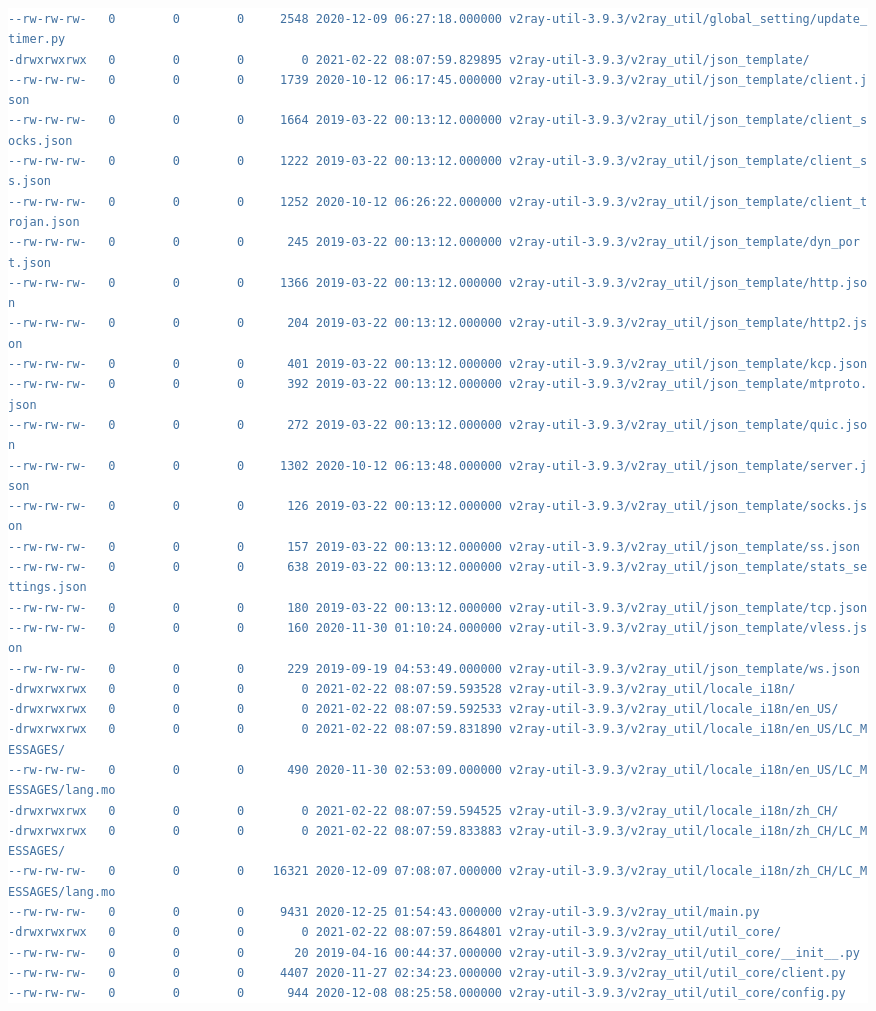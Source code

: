 ```diff
--rw-rw-rw-   0        0        0     2548 2020-12-09 06:27:18.000000 v2ray-util-3.9.3/v2ray_util/global_setting/update_timer.py
-drwxrwxrwx   0        0        0        0 2021-02-22 08:07:59.829895 v2ray-util-3.9.3/v2ray_util/json_template/
--rw-rw-rw-   0        0        0     1739 2020-10-12 06:17:45.000000 v2ray-util-3.9.3/v2ray_util/json_template/client.json
--rw-rw-rw-   0        0        0     1664 2019-03-22 00:13:12.000000 v2ray-util-3.9.3/v2ray_util/json_template/client_socks.json
--rw-rw-rw-   0        0        0     1222 2019-03-22 00:13:12.000000 v2ray-util-3.9.3/v2ray_util/json_template/client_ss.json
--rw-rw-rw-   0        0        0     1252 2020-10-12 06:26:22.000000 v2ray-util-3.9.3/v2ray_util/json_template/client_trojan.json
--rw-rw-rw-   0        0        0      245 2019-03-22 00:13:12.000000 v2ray-util-3.9.3/v2ray_util/json_template/dyn_port.json
--rw-rw-rw-   0        0        0     1366 2019-03-22 00:13:12.000000 v2ray-util-3.9.3/v2ray_util/json_template/http.json
--rw-rw-rw-   0        0        0      204 2019-03-22 00:13:12.000000 v2ray-util-3.9.3/v2ray_util/json_template/http2.json
--rw-rw-rw-   0        0        0      401 2019-03-22 00:13:12.000000 v2ray-util-3.9.3/v2ray_util/json_template/kcp.json
--rw-rw-rw-   0        0        0      392 2019-03-22 00:13:12.000000 v2ray-util-3.9.3/v2ray_util/json_template/mtproto.json
--rw-rw-rw-   0        0        0      272 2019-03-22 00:13:12.000000 v2ray-util-3.9.3/v2ray_util/json_template/quic.json
--rw-rw-rw-   0        0        0     1302 2020-10-12 06:13:48.000000 v2ray-util-3.9.3/v2ray_util/json_template/server.json
--rw-rw-rw-   0        0        0      126 2019-03-22 00:13:12.000000 v2ray-util-3.9.3/v2ray_util/json_template/socks.json
--rw-rw-rw-   0        0        0      157 2019-03-22 00:13:12.000000 v2ray-util-3.9.3/v2ray_util/json_template/ss.json
--rw-rw-rw-   0        0        0      638 2019-03-22 00:13:12.000000 v2ray-util-3.9.3/v2ray_util/json_template/stats_settings.json
--rw-rw-rw-   0        0        0      180 2019-03-22 00:13:12.000000 v2ray-util-3.9.3/v2ray_util/json_template/tcp.json
--rw-rw-rw-   0        0        0      160 2020-11-30 01:10:24.000000 v2ray-util-3.9.3/v2ray_util/json_template/vless.json
--rw-rw-rw-   0        0        0      229 2019-09-19 04:53:49.000000 v2ray-util-3.9.3/v2ray_util/json_template/ws.json
-drwxrwxrwx   0        0        0        0 2021-02-22 08:07:59.593528 v2ray-util-3.9.3/v2ray_util/locale_i18n/
-drwxrwxrwx   0        0        0        0 2021-02-22 08:07:59.592533 v2ray-util-3.9.3/v2ray_util/locale_i18n/en_US/
-drwxrwxrwx   0        0        0        0 2021-02-22 08:07:59.831890 v2ray-util-3.9.3/v2ray_util/locale_i18n/en_US/LC_MESSAGES/
--rw-rw-rw-   0        0        0      490 2020-11-30 02:53:09.000000 v2ray-util-3.9.3/v2ray_util/locale_i18n/en_US/LC_MESSAGES/lang.mo
-drwxrwxrwx   0        0        0        0 2021-02-22 08:07:59.594525 v2ray-util-3.9.3/v2ray_util/locale_i18n/zh_CH/
-drwxrwxrwx   0        0        0        0 2021-02-22 08:07:59.833883 v2ray-util-3.9.3/v2ray_util/locale_i18n/zh_CH/LC_MESSAGES/
--rw-rw-rw-   0        0        0    16321 2020-12-09 07:08:07.000000 v2ray-util-3.9.3/v2ray_util/locale_i18n/zh_CH/LC_MESSAGES/lang.mo
--rw-rw-rw-   0        0        0     9431 2020-12-25 01:54:43.000000 v2ray-util-3.9.3/v2ray_util/main.py
-drwxrwxrwx   0        0        0        0 2021-02-22 08:07:59.864801 v2ray-util-3.9.3/v2ray_util/util_core/
--rw-rw-rw-   0        0        0       20 2019-04-16 00:44:37.000000 v2ray-util-3.9.3/v2ray_util/util_core/__init__.py
--rw-rw-rw-   0        0        0     4407 2020-11-27 02:34:23.000000 v2ray-util-3.9.3/v2ray_util/util_core/client.py
--rw-rw-rw-   0        0        0      944 2020-12-08 08:25:58.000000 v2ray-util-3.9.3/v2ray_util/util_core/config.py
```